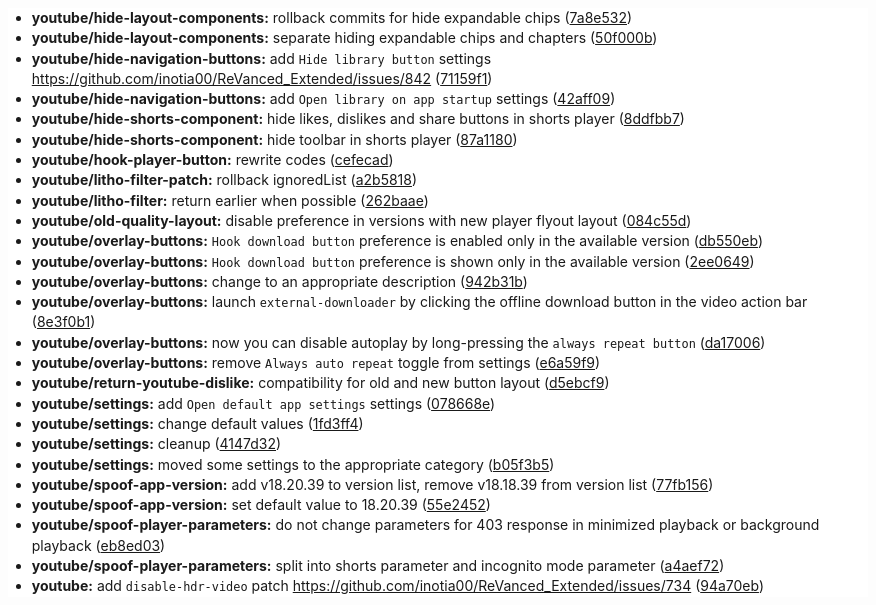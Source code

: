 * **youtube/hide-layout-components:** rollback commits for hide expandable chips ([7a8e532](https://github.com/rmnscnce/revanced-integrations/commit/7a8e53254295a982ac57d409fb0e2cf48ca3b769))
* **youtube/hide-layout-components:** separate hiding expandable chips and chapters ([50f000b](https://github.com/rmnscnce/revanced-integrations/commit/50f000b358e48078d07fe17750f47248342fcadb))
* **youtube/hide-navigation-buttons:** add `Hide library button` settings https://github.com/inotia00/ReVanced_Extended/issues/842 ([71159f1](https://github.com/rmnscnce/revanced-integrations/commit/71159f15bdcb6820a408f63c09f086dfda64a987))
* **youtube/hide-navigation-buttons:** add `Open library on app startup` settings ([42aff09](https://github.com/rmnscnce/revanced-integrations/commit/42aff09976ee398cb7cfcbcbaabd9fe23b97d3ed))
* **youtube/hide-shorts-component:** hide likes, dislikes and share buttons in shorts player ([8ddfbb7](https://github.com/rmnscnce/revanced-integrations/commit/8ddfbb7e67fd4212f362d3144067cb03a5ac6491))
* **youtube/hide-shorts-component:** hide toolbar in shorts player ([87a1180](https://github.com/rmnscnce/revanced-integrations/commit/87a1180c8aeb5313dfa148bd5a9fd92c40352f1a))
* **youtube/hook-player-button:** rewrite codes ([cefecad](https://github.com/rmnscnce/revanced-integrations/commit/cefecadd5c4214c777f2d56515f39681b56d6a99))
* **youtube/litho-filter-patch:** rollback ignoredList ([a2b5818](https://github.com/rmnscnce/revanced-integrations/commit/a2b5818cdc57b6de8ddb33d17b07543a31442c32))
* **youtube/litho-filter:** return earlier when possible ([262baae](https://github.com/rmnscnce/revanced-integrations/commit/262baae16ca7ce3d38af1f4c9b740bd43c2658db))
* **youtube/old-quality-layout:** disable preference in versions with new player flyout layout ([084c55d](https://github.com/rmnscnce/revanced-integrations/commit/084c55de31aa869d18a15cca13b66ba736909e05))
* **youtube/overlay-buttons:** `Hook download button` preference is enabled only in the available version ([db550eb](https://github.com/rmnscnce/revanced-integrations/commit/db550eb9504619e29ca17cb1f4510edc28de327f))
* **youtube/overlay-buttons:** `Hook download button` preference is shown only in the available version ([2ee0649](https://github.com/rmnscnce/revanced-integrations/commit/2ee0649fcb6d5b647e37900005e4389983746e34))
* **youtube/overlay-buttons:** change to an appropriate description ([942b31b](https://github.com/rmnscnce/revanced-integrations/commit/942b31bbb2b1ec114823060e954ce1ef80099ed9))
* **youtube/overlay-buttons:** launch `external-downloader` by clicking the offline download button in the video action bar ([8e3f0b1](https://github.com/rmnscnce/revanced-integrations/commit/8e3f0b18baf5784d59eea488162c0d42b7898dcf))
* **youtube/overlay-buttons:** now you can disable autoplay by long-pressing the `always repeat button` ([da17006](https://github.com/rmnscnce/revanced-integrations/commit/da17006f3aafcd294d0e84356730e0d13e8ba0d8))
* **youtube/overlay-buttons:** remove `Always auto repeat` toggle from settings ([e6a59f9](https://github.com/rmnscnce/revanced-integrations/commit/e6a59f96971c18a9a6860a4933e9019aefa0dec3))
* **youtube/return-youtube-dislike:** compatibility for old and new button layout ([d5ebcf9](https://github.com/rmnscnce/revanced-integrations/commit/d5ebcf99ea16c1fe9746a6d9a58d5837a005231b))
* **youtube/settings:** add `Open default app settings` settings ([078668e](https://github.com/rmnscnce/revanced-integrations/commit/078668ed218b7c64968e9ffaf066474aa20673e8))
* **youtube/settings:** change default values ([1fd3ff4](https://github.com/rmnscnce/revanced-integrations/commit/1fd3ff49db7dd525bd7d439ef9eb9d74fb823ea1))
* **youtube/settings:** cleanup ([4147d32](https://github.com/rmnscnce/revanced-integrations/commit/4147d325ee70ef99ced12252cc0e7c01e3fec7f7))
* **youtube/settings:** moved some settings to the appropriate category ([b05f3b5](https://github.com/rmnscnce/revanced-integrations/commit/b05f3b5c9665ad1d4b865e0c3c8d4b4d5dbcb596))
* **youtube/spoof-app-version:** add v18.20.39 to version list, remove v18.18.39 from version list ([77fb156](https://github.com/rmnscnce/revanced-integrations/commit/77fb15648570c0a2783e106d3ed1df5ee0554a72))
* **youtube/spoof-app-version:** set default value to 18.20.39 ([55e2452](https://github.com/rmnscnce/revanced-integrations/commit/55e2452536287e377d3097e8036c0187adafecbe))
* **youtube/spoof-player-parameters:** do not change parameters for 403 response in minimized playback or background playback ([eb8ed03](https://github.com/rmnscnce/revanced-integrations/commit/eb8ed033ec96a05d40dcbd1a3b0e6db98a5f44b7))
* **youtube/spoof-player-parameters:** split into shorts parameter and incognito mode parameter ([a4aef72](https://github.com/rmnscnce/revanced-integrations/commit/a4aef72617530582e98a5d0cedfa5bfe5cacaca0))
* **youtube:** add `disable-hdr-video` patch https://github.com/inotia00/ReVanced_Extended/issues/734 ([94a70eb](https://github.com/rmnscnce/revanced-integrations/commit/94a70eb8279f86f3d1eab8157e4b82d767881312))